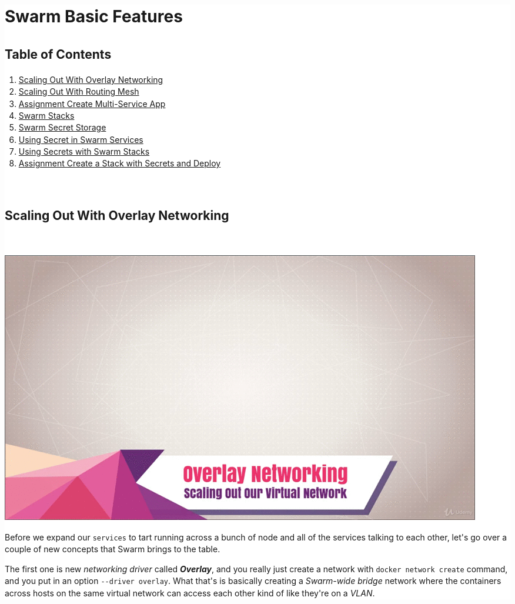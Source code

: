 # Swarm Basic Features

## Table of Contents

1. [Scaling Out With Overlay Networking](#scaling-out-with-overlay-networking)
2. [Scaling Out With Routing Mesh](#scaling-out-with-routing-mesh)
3. [Assignment Create Multi-Service App](#assignment-create-multi-service-app)
4. [Swarm Stacks](#swarm-stacks)
5. [Swarm Secret Storage](#swarm-secret-storage)
6. [Using Secret in Swarm Services](#using-secret-in-swarm-services)
7. [Using Secrets with Swarm Stacks](#using-secrets-with-swarm-stacks)
8. [Assignment Create a Stack with Secrets and Deploy](#assignment-create-a-stack-with-secrets-and-deploy)

<br/>

## Scaling Out With Overlay Networking
<br/>

![chapter-8-1.gif](./images/gif/chapter-8-1.gif "scaling out with overlay networking")
<br/>

Before we expand our `services` to tart running across a bunch of node and all
of the services talking to each other, let's go over a couple of new concepts
that Swarm brings to the table.

The first one is new _networking driver_ called **_Overlay_**, and you really
just create a network with `docker network create` command, and you put in an
option `--driver overlay`. What that's is basically creating a _Swarm-wide
bridge_ network where the containers across hosts on the same virtual network
can access each other kind of like they're on a _VLAN_.
